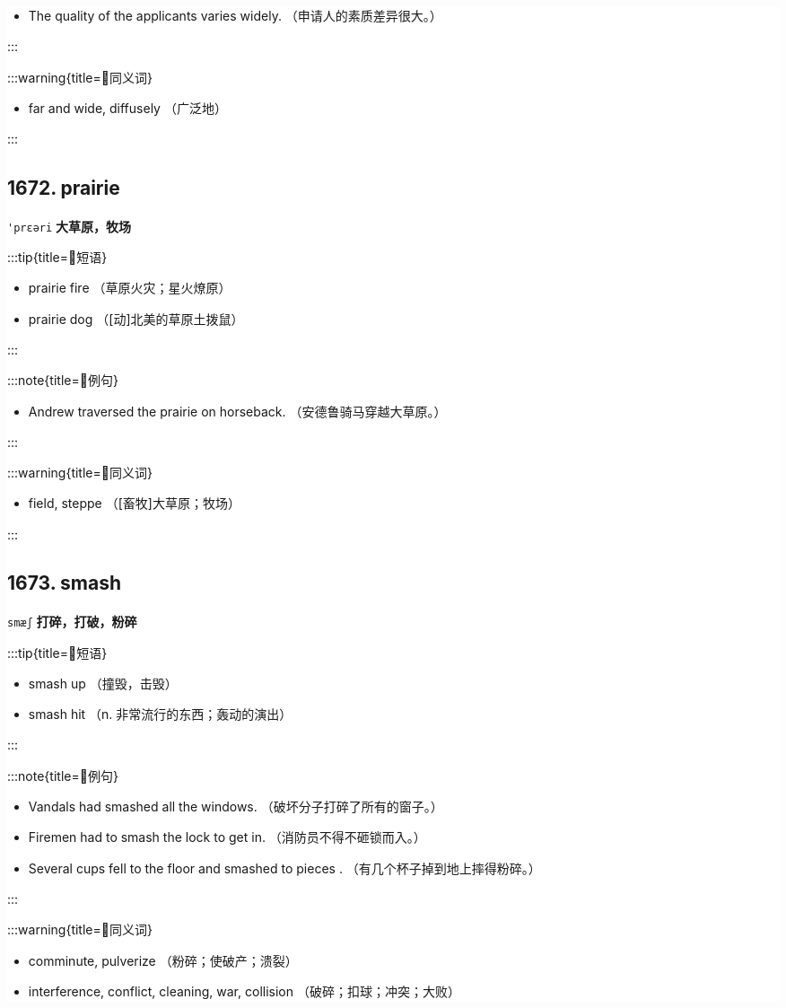 - The quality of the applicants varies widely. （申请人的素质差异很大。）

:::

:::warning{title=🤔同义词}

- far and wide, diffusely （广泛地）

:::


## 1672. prairie

`'prεəri`  **大草原，牧场**

:::tip{title=🤩短语}

- prairie fire （草原火灾；星火燎原）

- prairie dog （[动]北美的草原土拨鼠）

:::

:::note{title=🎤例句}

- Andrew traversed the prairie on horseback. （安德鲁骑马穿越大草原。）

:::

:::warning{title=🤔同义词}

- field, steppe （[畜牧]大草原；牧场）

:::


## 1673. smash

`smæʃ`  **打碎，打破，粉碎**

:::tip{title=🤩短语}

- smash up （撞毁，击毁）

- smash hit （n. 非常流行的东西；轰动的演出）

:::

:::note{title=🎤例句}

- Vandals had smashed all the windows. （破坏分子打碎了所有的窗子。）

- Firemen had to smash the lock to get in. （消防员不得不砸锁而入。）

- Several cups fell to the floor and smashed to pieces . （有几个杯子掉到地上摔得粉碎。）

:::

:::warning{title=🤔同义词}

- comminute, pulverize （粉碎；使破产；溃裂）

- interference, conflict, cleaning, war, collision （破碎；扣球；冲突；大败）

